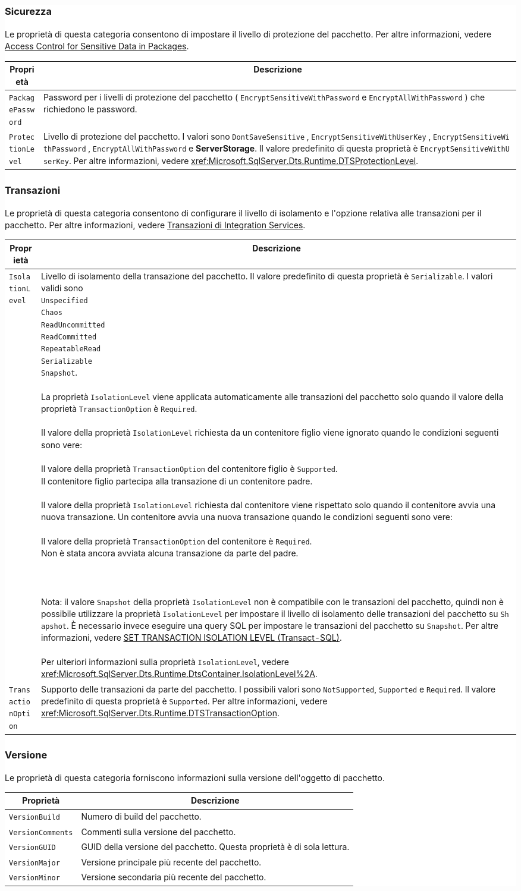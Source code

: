 ###  <a name="security"></a><a name="Security"></a> Sicurezza  
 Le proprietà di questa categoria consentono di impostare il livello di protezione del pacchetto. Per altre informazioni, vedere [Access Control for Sensitive Data in Packages](security/access-control-for-sensitive-data-in-packages.md).  
  
|Proprietà|Descrizione|  
|--------------|-----------------|  
|`PackagePassword`|Password per i livelli di protezione del pacchetto ( `EncryptSensitiveWithPassword` e `EncryptAllWithPassword` ) che richiedono le password.|  
|`ProtectionLevel`|Livello di protezione del pacchetto. I valori sono `DontSaveSensitive` , `EncryptSensitiveWithUserKey` , `EncryptSensitiveWithPassword` , `EncryptAllWithPassword` e **ServerStorage**. Il valore predefinito di questa proprietà è `EncryptSensitiveWithUserKey`. Per altre informazioni, vedere <xref:Microsoft.SqlServer.Dts.Runtime.DTSProtectionLevel>.|  
  
###  <a name="transactions"></a><a name="Transactions"></a>Transazioni  
 Le proprietà di questa categoria consentono di configurare il livello di isolamento e l'opzione relativa alle transazioni per il pacchetto. Per altre informazioni, vedere [Transazioni di Integration Services](integration-services-transactions.md).  
  
|Proprietà|Descrizione|  
|--------------|-----------------|  
|`IsolationLevel`|Livello di isolamento della transazione del pacchetto.  Il valore predefinito di questa proprietà è `Serializable`. I valori validi sono <br />`Unspecified`<br />`Chaos`<br />`ReadUncommitted`<br />`ReadCommitted`<br />`RepeatableRead`<br />`Serializable`<br />`Snapshot`.<br /><br /> La proprietà `IsolationLevel` viene applicata automaticamente alle transazioni del pacchetto solo quando il valore della proprietà `TransactionOption` è `Required`.<br /><br /> Il valore della proprietà `IsolationLevel` richiesta da un contenitore figlio viene ignorato quando le condizioni seguenti sono vere:<br /><br /> Il valore della proprietà `TransactionOption` del contenitore figlio è `Supported`.<br />Il contenitore figlio partecipa alla transazione di un contenitore padre.<br /><br /> Il valore della proprietà `IsolationLevel` richiesta dal contenitore viene rispettato solo quando il contenitore avvia una nuova transazione. Un contenitore avvia una nuova transazione quando le condizioni seguenti sono vere:<br /><br /> Il valore della proprietà `TransactionOption` del contenitore è `Required`.<br />Non è stata ancora avviata alcuna transazione da parte del padre.<br /><br /> <br /><br /> Nota: il valore `Snapshot` della proprietà `IsolationLevel` non è compatibile con le transazioni del pacchetto, quindi non è possibile utilizzare la proprietà `IsolationLevel` per impostare il livello di isolamento delle transazioni del pacchetto su `Shapshot`. È necessario invece eseguire una query SQL per impostare le transazioni del pacchetto su `Snapshot`. Per altre informazioni, vedere [SET TRANSACTION ISOLATION LEVEL &#40;Transact-SQL&#41;](/sql/t-sql/statements/set-transaction-isolation-level-transact-sql).<br /><br /> Per ulteriori informazioni sulla proprietà `IsolationLevel`, vedere <xref:Microsoft.SqlServer.Dts.Runtime.DtsContainer.IsolationLevel%2A>.|  
|`TransactionOption`|Supporto delle transazioni da parte del pacchetto. I possibili valori sono `NotSupported`, `Supported` e `Required`. Il valore predefinito di questa proprietà è `Supported`. Per altre informazioni, vedere <xref:Microsoft.SqlServer.Dts.Runtime.DTSTransactionOption>.|  
  
###  <a name="version"></a><a name="Version"></a>Versione  
 Le proprietà di questa categoria forniscono informazioni sulla versione dell'oggetto di pacchetto.  
  
|Proprietà|Descrizione|  
|--------------|-----------------|  
|`VersionBuild`|Numero di build del pacchetto.|  
|`VersionComments`|Commenti sulla versione del pacchetto.|  
|`VersionGUID`|GUID della versione del pacchetto. Questa proprietà è di sola lettura.|  
|`VersionMajor`|Versione principale più recente del pacchetto.|  
|`VersionMinor`|Versione secondaria più recente del pacchetto.|  
  
  
